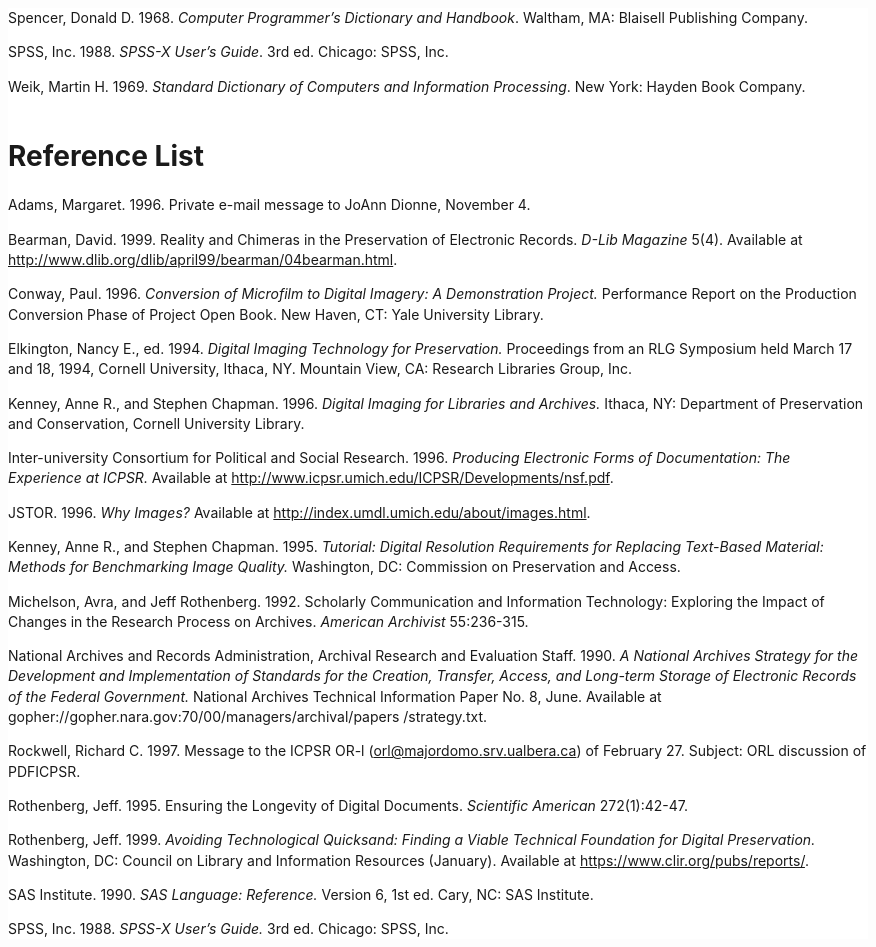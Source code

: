 Spencer, Donald D. 1968. _Computer Programmer’s Dictionary and Handbook_. Waltham, MA: Blaisell Publishing Company.

SPSS, Inc. 1988. _SPSS-X User’s Guide_. 3rd ed. Chicago: SPSS, Inc.

Weik, Martin H. 1969. _Standard Dictionary of Computers and Information Processing_. New York: Hayden Book Company.

# Reference List

Adams, Margaret. 1996. Private e-mail message to JoAnn Dionne, November 4.

Bearman, David. 1999. Reality and Chimeras in the Preservation of Electronic Records. _D-Lib Magazine_ 5(4). Available at http://www.dlib.org/dlib/april99/bearman/04bearman.html.

Conway, Paul. 1996. _Conversion of Microfilm to Digital Imagery: A Demonstration Project._ Performance Report on the Production Conversion Phase of Project Open Book. New Haven, CT: Yale University Library.

Elkington, Nancy E., ed. 1994. _Digital Imaging Technology for Preservation._ Proceedings from an RLG Symposium held March 17 and 18, 1994, Cornell University, Ithaca, NY. Mountain View, CA: Research Libraries Group, Inc.

Kenney, Anne R., and Stephen Chapman. 1996. _Digital Imaging for Libraries and Archives._ Ithaca, NY: Department of Preservation and Conservation, Cornell University Library.

Inter-university Consortium for Political and Social Research. 1996. _Producing Electronic Forms of Documentation: The Experience at ICPSR._ Available at http://www.icpsr.umich.edu/ICPSR/Developments/nsf.pdf.

JSTOR. 1996. _Why Images?_ Available at http://index.umdl.umich.edu/about/images.html.

Kenney, Anne R., and Stephen Chapman. 1995. _Tutorial: Digital Resolution Requirements for Replacing Text-Based Material: Methods for Benchmarking Image Quality._ Washington, DC: Commission on Preservation and Access.

Michelson, Avra, and Jeff Rothenberg. 1992. Scholarly Communication and Information Technology: Exploring the Impact of Changes in the Research Process on Archives. _American Archivist_ 55:236-315.

National Archives and Records Administration, Archival Research and Evaluation Staff. 1990. _A National Archives Strategy for the Development and Implementation of Standards for the Creation, Transfer, Access, and Long-term Storage of Electronic Records of the Federal Government._ National Archives Technical Information Paper No. 8, June. Available at gopher://gopher.nara.gov:70/00/managers/archival/papers /strategy.txt.

Rockwell, Richard C. 1997. Message to the ICPSR OR-l (orl@majordomo.srv.ualbera.ca) of February 27. Subject: ORL discussion of PDFICPSR.

Rothenberg, Jeff. 1995. Ensuring the Longevity of Digital Documents. _Scientific American_ 272(1):42-47.

Rothenberg, Jeff. 1999. _Avoiding Technological Quicksand: Finding a Viable Technical Foundation for Digital Preservation._ Washington, DC: Council on Library and Information Resources (January). Available at https://www.clir.org/pubs/reports/.

SAS Institute. 1990. _SAS Language: Reference._ Version 6, 1st ed. Cary, NC: SAS Institute.

SPSS, Inc. 1988. _SPSS-X User’s Guide._ 3rd ed. Chicago: SPSS, Inc.
